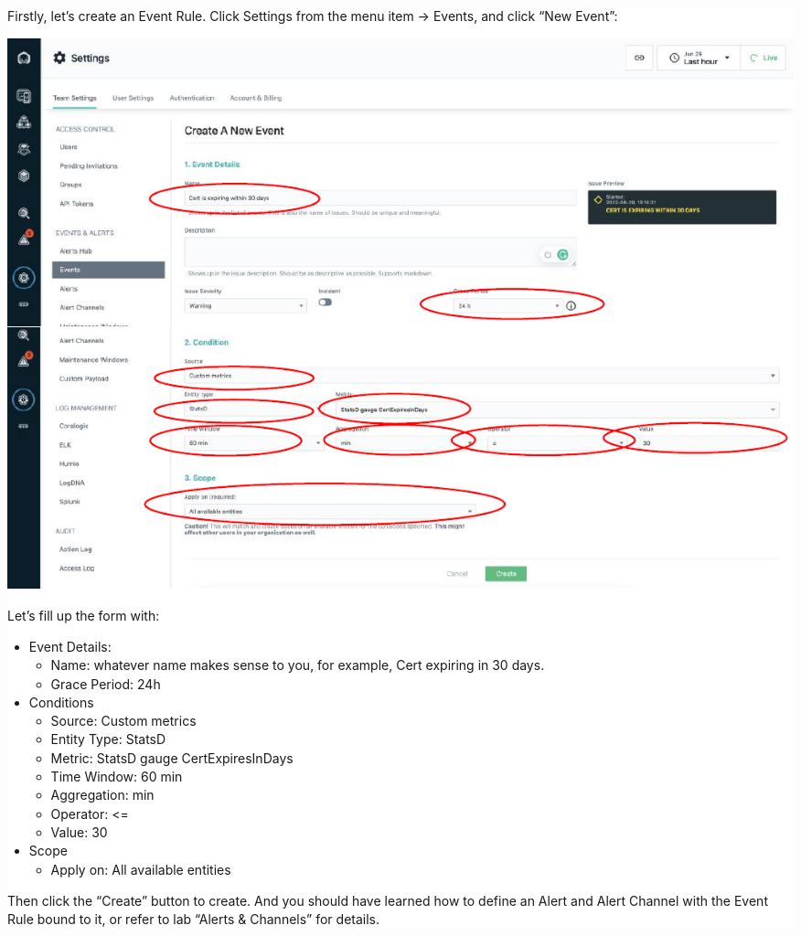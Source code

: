 Firstly, let’s create an Event Rule. Click Settings from the menu item ->
Events, and click “New Event”:

<picture>
  <img alt="image3" src="./assets/images/newEventSetting.png">
</picture>

Let’s fill up the form with:
- Event Details:
  - Name: whatever name makes sense to you, for example, Cert expiring in 30 days.
  - Grace Period: 24h
- Conditions
  - Source: Custom metrics
  - Entity Type: StatsD
  - Metric: StatsD gauge CertExpiresInDays
  - Time Window: 60 min
  - Aggregation: min
  - Operator: <=
  - Value: 30
- Scope
  - Apply on: All available entities

Then click the “Create” button to create. And you should have learned how to define an Alert and Alert Channel with the Event Rule bound to it, or refer to lab “Alerts & Channels” for details.










